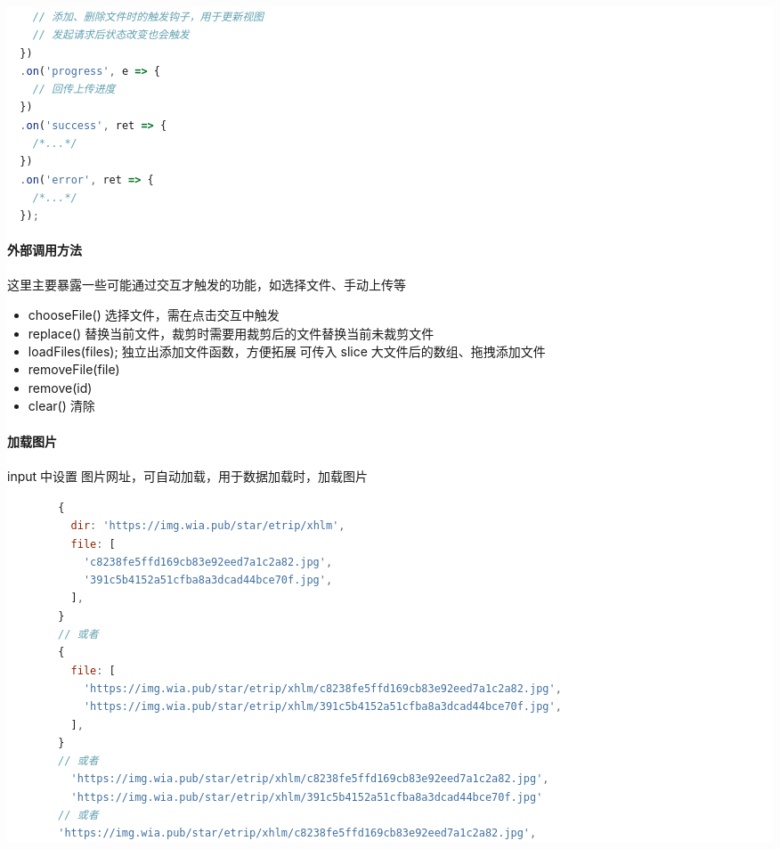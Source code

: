 ```javascript
    // 添加、删除文件时的触发钩子，用于更新视图
    // 发起请求后状态改变也会触发
  })
  .on('progress', e => {
    // 回传上传进度
  })
  .on('success', ret => {
    /*...*/
  })
  .on('error', ret => {
    /*...*/
  });
```

#### 外部调用方法

这里主要暴露一些可能通过交互才触发的功能，如选择文件、手动上传等

- chooseFile()
  选择文件，需在点击交互中触发
- replace()
  替换当前文件，裁剪时需要用裁剪后的文件替换当前未裁剪文件
- loadFiles(files);
  独立出添加文件函数，方便拓展
  可传入 slice 大文件后的数组、拖拽添加文件
- removeFile(file)
- remove(id)
- clear()
  清除

#### 加载图片

input 中设置 图片网址，可自动加载，用于数据加载时，加载图片

```js
        {
          dir: 'https://img.wia.pub/star/etrip/xhlm',
          file: [
            'c8238fe5ffd169cb83e92eed7a1c2a82.jpg',
            '391c5b4152a51cfba8a3dcad44bce70f.jpg',
          ],
        }
        // 或者
        {
          file: [
            'https://img.wia.pub/star/etrip/xhlm/c8238fe5ffd169cb83e92eed7a1c2a82.jpg',
            'https://img.wia.pub/star/etrip/xhlm/391c5b4152a51cfba8a3dcad44bce70f.jpg',
          ],
        }
        // 或者
          'https://img.wia.pub/star/etrip/xhlm/c8238fe5ffd169cb83e92eed7a1c2a82.jpg',
          'https://img.wia.pub/star/etrip/xhlm/391c5b4152a51cfba8a3dcad44bce70f.jpg'
        // 或者
        'https://img.wia.pub/star/etrip/xhlm/c8238fe5ffd169cb83e92eed7a1c2a82.jpg',

```

